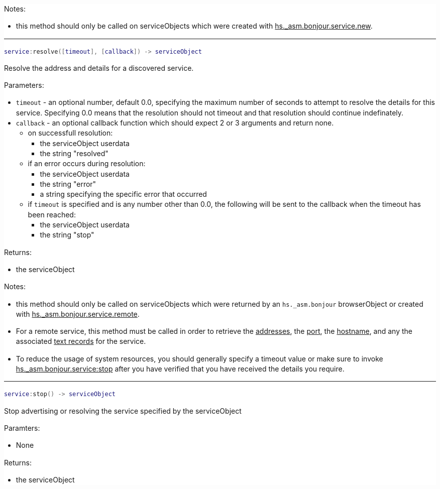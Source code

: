Notes:
 * this method should only be called on serviceObjects which were created with [hs._asm.bonjour.service.new](#new).

- - -

<a name="resolve"></a>
~~~lua
service:resolve([timeout], [callback]) -> serviceObject
~~~
Resolve the address and details for a discovered service.

Parameters:
 * `timeout`  - an optional number, default 0.0, specifying the maximum number of seconds to attempt to resolve the details for this service. Specifying 0.0 means that the resolution should not timeout and that resolution should continue indefinately.
 * `callback` - an optional callback function which should expect 2 or 3 arguments and return none.
   * on successfull resolution:
     * the serviceObject userdata
     * the string "resolved"
   * if an error occurs during resolution:
     * the serviceObject userdata
     * the string "error"
     * a string specifying the specific error that occurred
   * if `timeout` is specified and is any number other than 0.0, the following will be sent to the callback when the timeout has been reached:
     * the serviceObject userdata
     * the string "stop"

Returns:
 * the serviceObject

Notes:
 * this method should only be called on serviceObjects which were returned by an `hs._asm.bonjour` browserObject or created with [hs._asm.bonjour.service.remote](#remote).

 * For a remote service, this method must be called in order to retrieve the [addresses](#addresses), the [port](#port), the [hostname](#hostname), and any the associated [text records](#txtRecord) for the service.
 * To reduce the usage of system resources, you should generally specify a timeout value or make sure to invoke [hs._asm.bonjour.service:stop](#stop) after you have verified that you have received the details you require.

- - -

<a name="stop"></a>
~~~lua
service:stop() -> serviceObject
~~~
Stop advertising or resolving the service specified by the serviceObject

Paramters:
 * None

Returns:
 * the serviceObject
